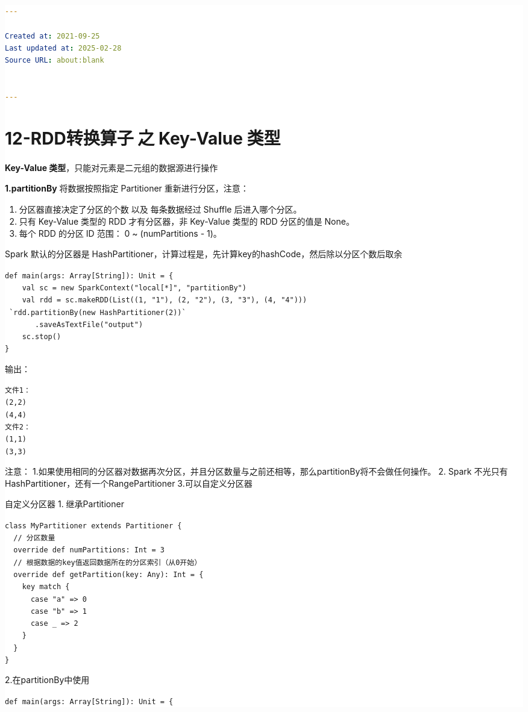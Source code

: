 ```yaml
---

Created at: 2021-09-25
Last updated at: 2025-02-28
Source URL: about:blank


---
```


# 12-RDD转换算子 之 Key-Value 类型


**Key-Value 类型**，只能对元素是二元组的数据源进行操作

**1.partitionBy**
将数据按照指定 Partitioner 重新进行分区，注意：

1. 分区器直接决定了分区的个数 以及 每条数据经过 Shuffle 后进入哪个分区。
2. 只有 Key-Value 类型的 RDD 才有分区器，非 Key-Value 类型的 RDD 分区的值是 None。
3. 每个 RDD 的分区 ID 范围： 0 ~ (numPartitions - 1)。

Spark 默认的分区器是 HashPartitioner，计算过程是，先计算key的hashCode，然后除以分区个数后取余
```
def main(args: Array[String]): Unit = {
    val sc = new SparkContext("local[*]", "partitionBy")
    val rdd = sc.makeRDD(List((1, "1"), (2, "2"), (3, "3"), (4, "4")))
 `rdd.partitionBy(new HashPartitioner(2))`
       .saveAsTextFile("output")
    sc.stop()
}
```
输出：
```
文件1：
(2,2)
(4,4)
文件2：
(1,1)
(3,3)
```
注意：
1.如果使用相同的分区器对数据再次分区，并且分区数量与之前还相等，那么partitionBy将不会做任何操作。
2\. Spark 不光只有HashPartitioner，还有一个RangePartitioner
3.可以自定义分区器

自定义分区器
1\. 继承Partitioner
```
class MyPartitioner extends Partitioner {
  // 分区数量
  override def numPartitions: Int = 3
  // 根据数据的key值返回数据所在的分区索引（从0开始）
  override def getPartition(key: Any): Int = {
    key match {
      case "a" => 0
      case "b" => 1
      case _ => 2
    }
  }
}
```
2.在partitionBy中使用
```
def main(args: Array[String]): Unit = {
```